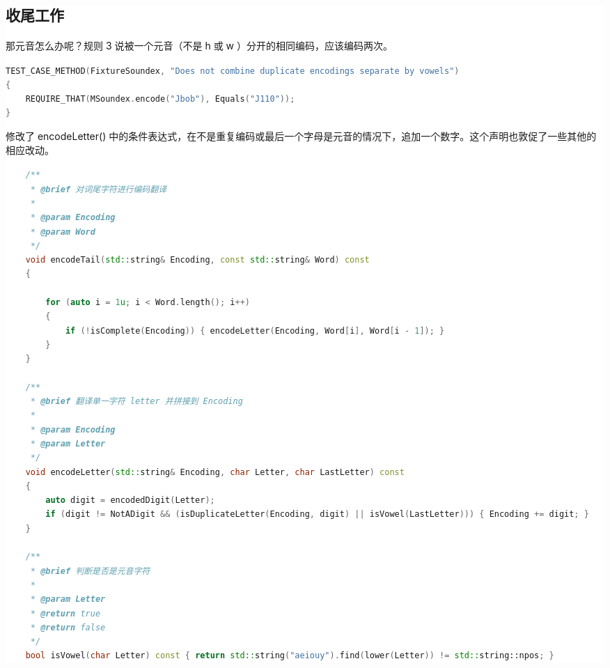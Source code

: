 ## 收尾工作

那元音怎么办呢？规则 3 说被一个元音（不是 h 或 w ）分开的相同编码，应该编码两次。

```cpp
TEST_CASE_METHOD(FixtureSoundex, "Does not combine duplicate encodings separate by vowels")
{
    REQUIRE_THAT(MSoundex.encode("Jbob"), Equals("J110"));
}
```

修改了 encodeLetter() 中的条件表达式，在不是重复编码或最后一个字母是元音的情况下，追加一个数字。这个声明也敦促了一些其他的相应改动。

```cpp
    /**
     * @brief 对词尾字符进行编码翻译
     *
     * @param Encoding
     * @param Word
     */
    void encodeTail(std::string& Encoding, const std::string& Word) const
    {

        for (auto i = 1u; i < Word.length(); i++)
        {
            if (!isComplete(Encoding)) { encodeLetter(Encoding, Word[i], Word[i - 1]); }
        }
    }

    /**
     * @brief 翻译单一字符 letter 并拼接到 Encoding
     *
     * @param Encoding
     * @param Letter
     */
    void encodeLetter(std::string& Encoding, char Letter, char LastLetter) const
    {
        auto digit = encodedDigit(Letter);
        if (digit != NotADigit && (isDuplicateLetter(Encoding, digit) || isVowel(LastLetter))) { Encoding += digit; }
    }

    /**
     * @brief 判断是否是元音字符
     *
     * @param Letter
     * @return true
     * @return false
     */
    bool isVowel(char Letter) const { return std::string("aeiouy").find(lower(Letter)) != std::string::npos; }

```
